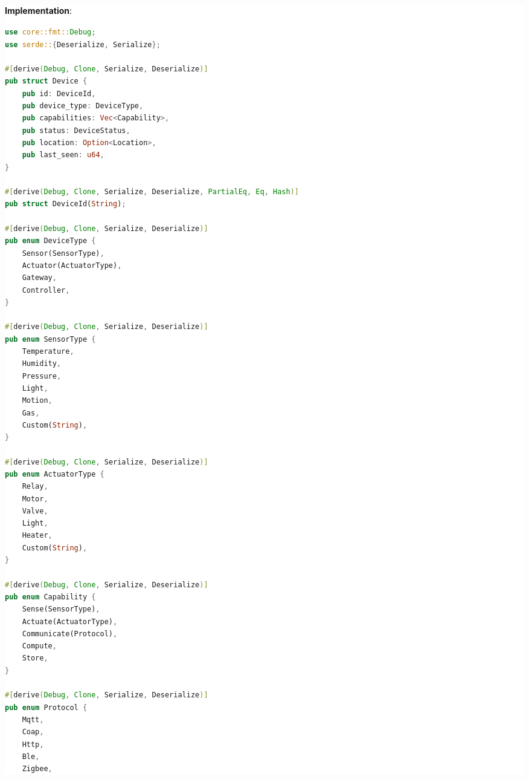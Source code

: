 **Implementation**:

```rust
use core::fmt::Debug;
use serde::{Deserialize, Serialize};

#[derive(Debug, Clone, Serialize, Deserialize)]
pub struct Device {
    pub id: DeviceId,
    pub device_type: DeviceType,
    pub capabilities: Vec<Capability>,
    pub status: DeviceStatus,
    pub location: Option<Location>,
    pub last_seen: u64,
}

#[derive(Debug, Clone, Serialize, Deserialize, PartialEq, Eq, Hash)]
pub struct DeviceId(String);

#[derive(Debug, Clone, Serialize, Deserialize)]
pub enum DeviceType {
    Sensor(SensorType),
    Actuator(ActuatorType),
    Gateway,
    Controller,
}

#[derive(Debug, Clone, Serialize, Deserialize)]
pub enum SensorType {
    Temperature,
    Humidity,
    Pressure,
    Light,
    Motion,
    Gas,
    Custom(String),
}

#[derive(Debug, Clone, Serialize, Deserialize)]
pub enum ActuatorType {
    Relay,
    Motor,
    Valve,
    Light,
    Heater,
    Custom(String),
}

#[derive(Debug, Clone, Serialize, Deserialize)]
pub enum Capability {
    Sense(SensorType),
    Actuate(ActuatorType),
    Communicate(Protocol),
    Compute,
    Store,
}

#[derive(Debug, Clone, Serialize, Deserialize)]
pub enum Protocol {
    Mqtt,
    Coap,
    Http,
    Ble,
    Zigbee,
```